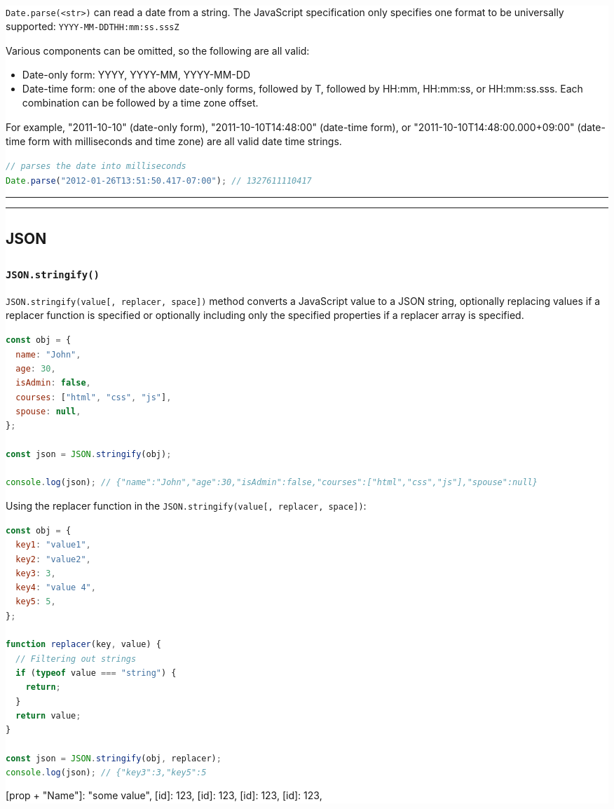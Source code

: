 `Date.parse(<str>)` can read a date from a string. The JavaScript specification only specifies one format to be universally supported: `YYYY-MM-DDTHH:mm:ss.sssZ`

Various components can be omitted, so the following are all valid:

- Date-only form: YYYY, YYYY-MM, YYYY-MM-DD
- Date-time form: one of the above date-only forms, followed by T, followed by HH:mm, HH:mm:ss, or HH:mm:ss.sss. Each combination can be followed by a time zone offset.

For example, "2011-10-10" (date-only form), "2011-10-10T14:48:00" (date-time form), or "2011-10-10T14:48:00.000+09:00" (date-time form with milliseconds and time zone) are all valid date time strings.

```js
// parses the date into milliseconds
Date.parse("2012-01-26T13:51:50.417-07:00"); // 1327611110417
```

<hr>
<hr>

## JSON

### `JSON.stringify()`

`JSON.stringify(value[, replacer, space])` method converts a JavaScript value to a JSON string, optionally replacing values if a replacer function is specified or optionally including only the specified properties if a replacer array is specified.

```js
const obj = {
  name: "John",
  age: 30,
  isAdmin: false,
  courses: ["html", "css", "js"],
  spouse: null,
};

const json = JSON.stringify(obj);

console.log(json); // {"name":"John","age":30,"isAdmin":false,"courses":["html","css","js"],"spouse":null}
```

Using the replacer function in the `JSON.stringify(value[, replacer, space])`:

```js
const obj = {
  key1: "value1",
  key2: "value2",
  key3: 3,
  key4: "value 4",
  key5: 5,
};

function replacer(key, value) {
  // Filtering out strings
  if (typeof value === "string") {
    return;
  }
  return value;
}

const json = JSON.stringify(obj, replacer);
console.log(json); // {"key3":3,"key5":5
```


  [prop + "Name"]: "some value",
  [id]: 123,
  [id]: 123,
  [id]: 123,
  [id]: 123,